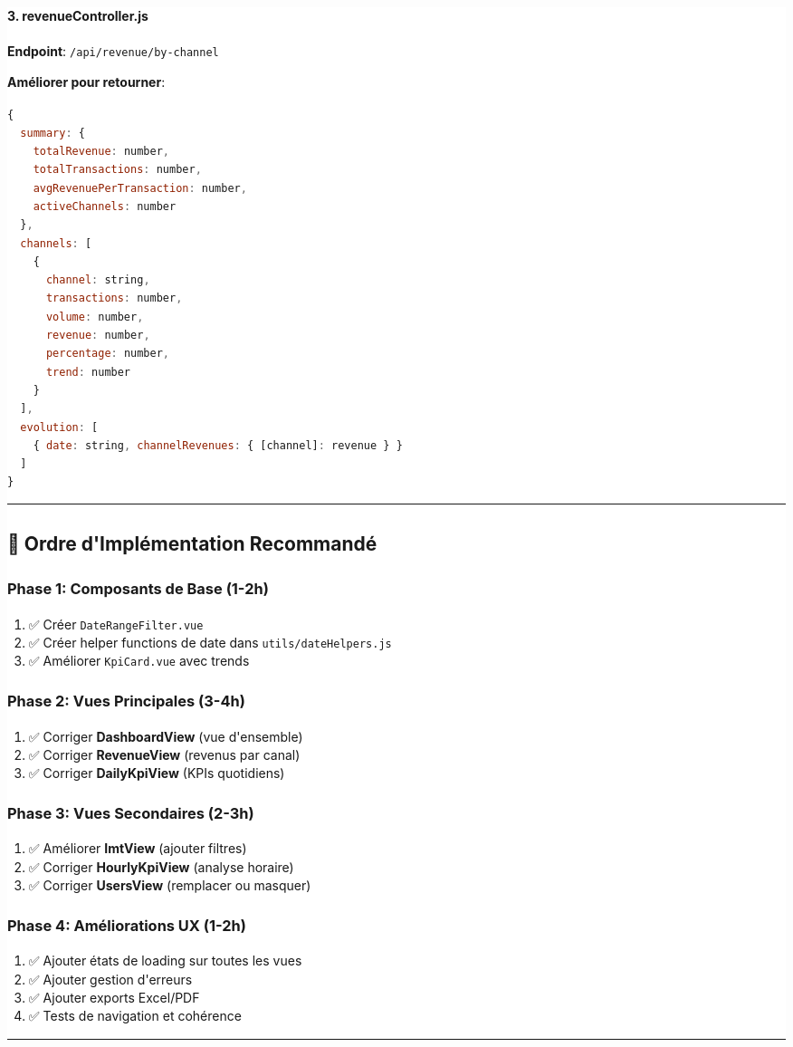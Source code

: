 #### 3. revenueController.js
**Endpoint**: `/api/revenue/by-channel`

**Améliorer pour retourner**:
```javascript
{
  summary: {
    totalRevenue: number,
    totalTransactions: number,
    avgRevenuePerTransaction: number,
    activeChannels: number
  },
  channels: [
    {
      channel: string,
      transactions: number,
      volume: number,
      revenue: number,
      percentage: number,
      trend: number
    }
  ],
  evolution: [
    { date: string, channelRevenues: { [channel]: revenue } }
  ]
}
```

---

## 📝 Ordre d'Implémentation Recommandé

### Phase 1: Composants de Base (1-2h)
1. ✅ Créer `DateRangeFilter.vue`
2. ✅ Créer helper functions de date dans `utils/dateHelpers.js`
3. ✅ Améliorer `KpiCard.vue` avec trends

### Phase 2: Vues Principales (3-4h)
1. ✅ Corriger **DashboardView** (vue d'ensemble)
2. ✅ Corriger **RevenueView** (revenus par canal)
3. ✅ Corriger **DailyKpiView** (KPIs quotidiens)

### Phase 3: Vues Secondaires (2-3h)
1. ✅ Améliorer **ImtView** (ajouter filtres)
2. ✅ Corriger **HourlyKpiView** (analyse horaire)
3. ✅ Corriger **UsersView** (remplacer ou masquer)

### Phase 4: Améliorations UX (1-2h)
1. ✅ Ajouter états de loading sur toutes les vues
2. ✅ Ajouter gestion d'erreurs
3. ✅ Ajouter exports Excel/PDF
4. ✅ Tests de navigation et cohérence

---